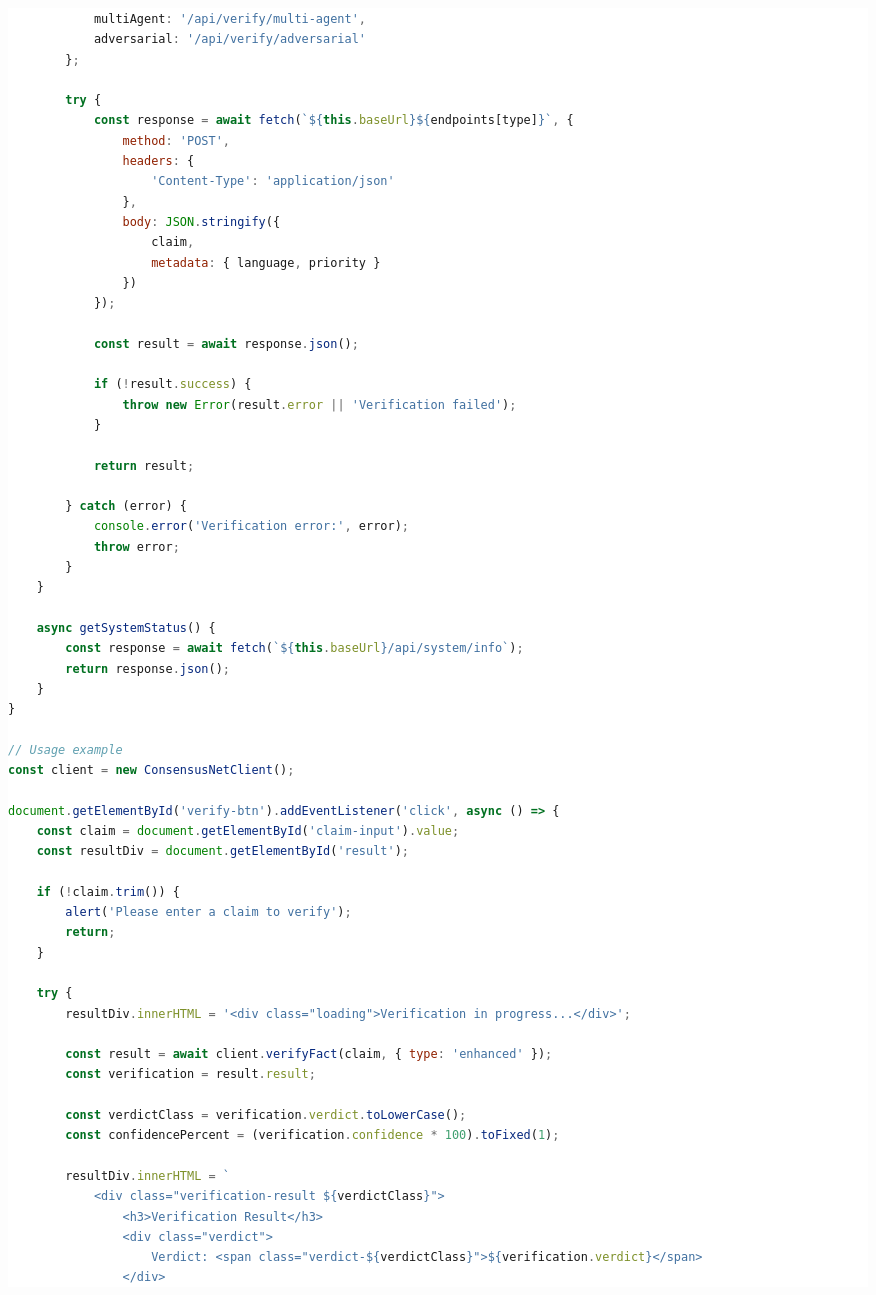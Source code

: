 ```javascript
            multiAgent: '/api/verify/multi-agent',
            adversarial: '/api/verify/adversarial'
        };
        
        try {
            const response = await fetch(`${this.baseUrl}${endpoints[type]}`, {
                method: 'POST',
                headers: {
                    'Content-Type': 'application/json'
                },
                body: JSON.stringify({
                    claim,
                    metadata: { language, priority }
                })
            });
            
            const result = await response.json();
            
            if (!result.success) {
                throw new Error(result.error || 'Verification failed');
            }
            
            return result;
            
        } catch (error) {
            console.error('Verification error:', error);
            throw error;
        }
    }
    
    async getSystemStatus() {
        const response = await fetch(`${this.baseUrl}/api/system/info`);
        return response.json();
    }
}

// Usage example
const client = new ConsensusNetClient();

document.getElementById('verify-btn').addEventListener('click', async () => {
    const claim = document.getElementById('claim-input').value;
    const resultDiv = document.getElementById('result');
    
    if (!claim.trim()) {
        alert('Please enter a claim to verify');
        return;
    }
    
    try {
        resultDiv.innerHTML = '<div class="loading">Verification in progress...</div>';
        
        const result = await client.verifyFact(claim, { type: 'enhanced' });
        const verification = result.result;
        
        const verdictClass = verification.verdict.toLowerCase();
        const confidencePercent = (verification.confidence * 100).toFixed(1);
        
        resultDiv.innerHTML = `
            <div class="verification-result ${verdictClass}">
                <h3>Verification Result</h3>
                <div class="verdict">
                    Verdict: <span class="verdict-${verdictClass}">${verification.verdict}</span>
                </div>
```